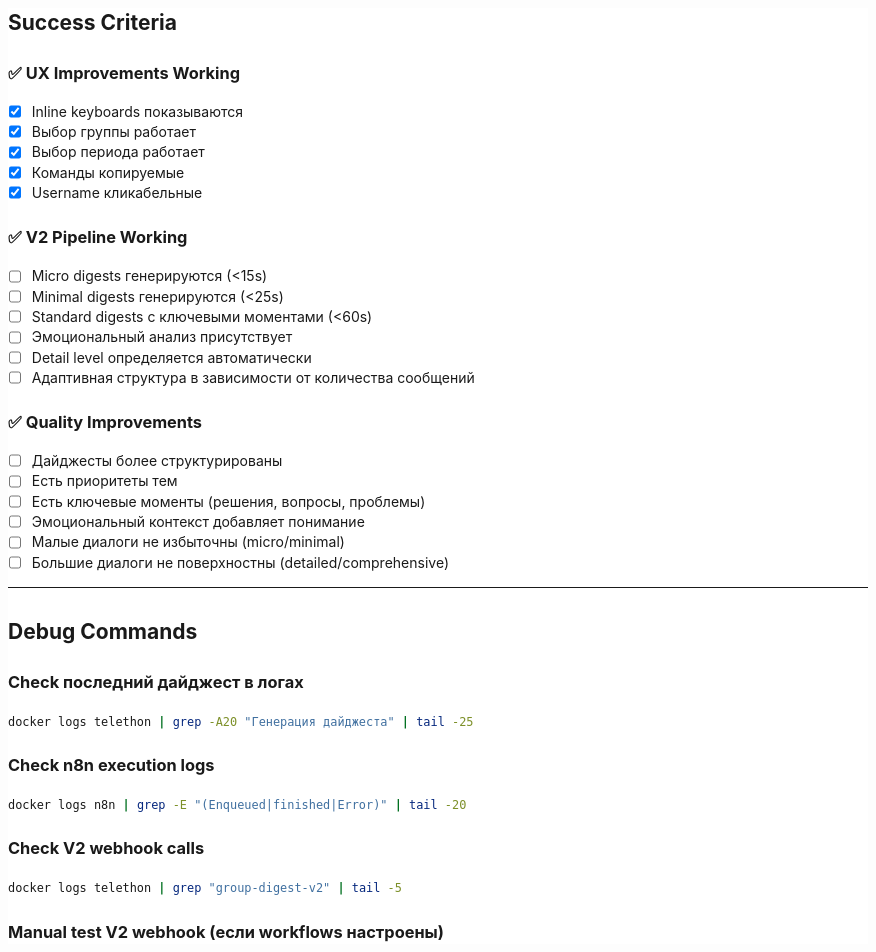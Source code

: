 
## Success Criteria

### ✅ UX Improvements Working

- [x] Inline keyboards показываются
- [x] Выбор группы работает
- [x] Выбор периода работает
- [x] Команды копируемые
- [x] Username кликабельные

### ✅ V2 Pipeline Working

- [ ] Micro digests генерируются (<15s)
- [ ] Minimal digests генерируются (<25s)
- [ ] Standard digests с ключевыми моментами (<60s)
- [ ] Эмоциональный анализ присутствует
- [ ] Detail level определяется автоматически
- [ ] Адаптивная структура в зависимости от количества сообщений

### ✅ Quality Improvements

- [ ] Дайджесты более структурированы
- [ ] Есть приоритеты тем
- [ ] Есть ключевые моменты (решения, вопросы, проблемы)
- [ ] Эмоциональный контекст добавляет понимание
- [ ] Малые диалоги не избыточны (micro/minimal)
- [ ] Большие диалоги не поверхностны (detailed/comprehensive)

---

## Debug Commands

### Check последний дайджест в логах

```bash
docker logs telethon | grep -A20 "Генерация дайджеста" | tail -25
```

### Check n8n execution logs

```bash
docker logs n8n | grep -E "(Enqueued|finished|Error)" | tail -20
```

### Check V2 webhook calls

```bash
docker logs telethon | grep "group-digest-v2" | tail -5
```

### Manual test V2 webhook (если workflows настроены)
